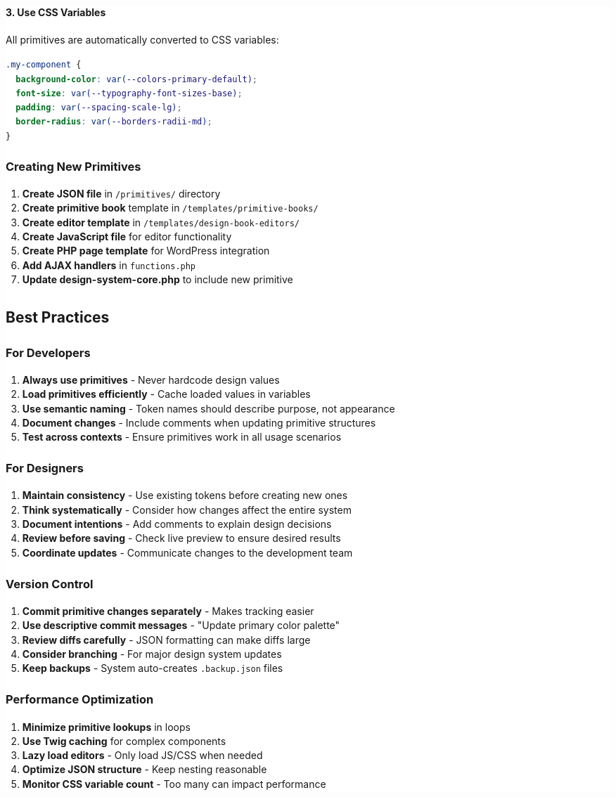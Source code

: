 #### 3. Use CSS Variables

All primitives are automatically converted to CSS variables:

```css
.my-component {
  background-color: var(--colors-primary-default);
  font-size: var(--typography-font-sizes-base);
  padding: var(--spacing-scale-lg);
  border-radius: var(--borders-radii-md);
}
```

### Creating New Primitives

1. **Create JSON file** in `/primitives/` directory
2. **Create primitive book** template in `/templates/primitive-books/`
3. **Create editor template** in `/templates/design-book-editors/`
4. **Create JavaScript file** for editor functionality
5. **Create PHP page template** for WordPress integration
6. **Add AJAX handlers** in `functions.php`
7. **Update design-system-core.php** to include new primitive

## Best Practices

### For Developers

1. **Always use primitives** - Never hardcode design values
2. **Load primitives efficiently** - Cache loaded values in variables
3. **Use semantic naming** - Token names should describe purpose, not appearance
4. **Document changes** - Include comments when updating primitive structures
5. **Test across contexts** - Ensure primitives work in all usage scenarios

### For Designers

1. **Maintain consistency** - Use existing tokens before creating new ones
2. **Think systematically** - Consider how changes affect the entire system
3. **Document intentions** - Add comments to explain design decisions
4. **Review before saving** - Check live preview to ensure desired results
5. **Coordinate updates** - Communicate changes to the development team

### Version Control

1. **Commit primitive changes separately** - Makes tracking easier
2. **Use descriptive commit messages** - "Update primary color palette"
3. **Review diffs carefully** - JSON formatting can make diffs large
4. **Consider branching** - For major design system updates
5. **Keep backups** - System auto-creates `.backup.json` files

### Performance Optimization

1. **Minimize primitive lookups** in loops
2. **Use Twig caching** for complex components
3. **Lazy load editors** - Only load JS/CSS when needed
4. **Optimize JSON structure** - Keep nesting reasonable
5. **Monitor CSS variable count** - Too many can impact performance
